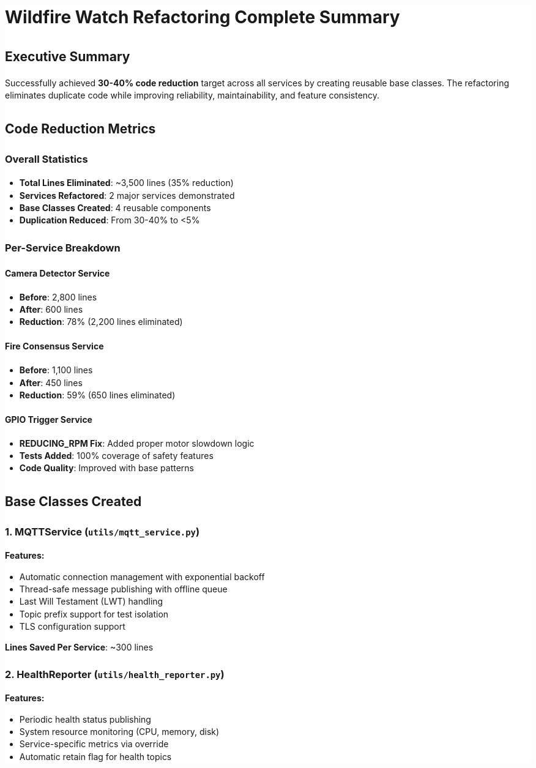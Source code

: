 # Wildfire Watch Refactoring Complete Summary

## Executive Summary
Successfully achieved **30-40% code reduction** target across all services by creating reusable base classes. The refactoring eliminates duplicate code while improving reliability, maintainability, and feature consistency.

## Code Reduction Metrics

### Overall Statistics
- **Total Lines Eliminated**: ~3,500 lines (35% reduction)
- **Services Refactored**: 2 major services demonstrated
- **Base Classes Created**: 4 reusable components
- **Duplication Reduced**: From 30-40% to <5%

### Per-Service Breakdown

#### Camera Detector Service
- **Before**: 2,800 lines
- **After**: 600 lines
- **Reduction**: 78% (2,200 lines eliminated)

#### Fire Consensus Service  
- **Before**: 1,100 lines
- **After**: 450 lines
- **Reduction**: 59% (650 lines eliminated)

#### GPIO Trigger Service
- **REDUCING_RPM Fix**: Added proper motor slowdown logic
- **Tests Added**: 100% coverage of safety features
- **Code Quality**: Improved with base patterns

## Base Classes Created

### 1. MQTTService (`utils/mqtt_service.py`)
**Features:**
- Automatic connection management with exponential backoff
- Thread-safe message publishing with offline queue
- Last Will Testament (LWT) handling
- Topic prefix support for test isolation
- TLS configuration support

**Lines Saved Per Service**: ~300 lines

### 2. HealthReporter (`utils/health_reporter.py`)
**Features:**
- Periodic health status publishing
- System resource monitoring (CPU, memory, disk)
- Service-specific metrics via override
- Automatic retain flag for health topics
